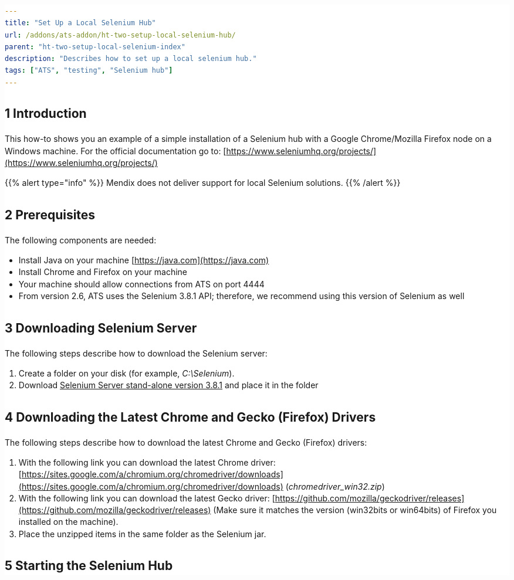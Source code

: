 ```yaml
---
title: "Set Up a Local Selenium Hub"
url: /addons/ats-addon/ht-two-setup-local-selenium-hub/
parent: "ht-two-setup-local-selenium-index"
description: "Describes how to set up a local selenium hub."
tags: ["ATS", "testing", "Selenium hub"]
---
```


## 1 Introduction

This how-to shows you an example of a simple installation of a Selenium hub with a Google Chrome/Mozilla Firefox node on a Windows machine. For the official documentation go to: [https://www.seleniumhq.org/projects/](https://www.seleniumhq.org/projects/)

{{% alert type="info" %}}
Mendix does not deliver support for local Selenium solutions. 
{{% /alert %}}

## 2 Prerequisites

The following components are needed:

* Install Java on your machine [https://java.com](https://java.com)
* Install Chrome and Firefox on your machine
* Your machine should allow connections from ATS on port 4444
* From version 2.6, ATS uses the Selenium 3.8.1 API; therefore, we recommend using this version of Selenium as well

## 3 Downloading Selenium Server

 The following steps describe how to download the Selenium server:

1. Create a folder on your disk (for example, *C:\Selenium*).
2. Download [Selenium Server stand-alone version 3.8.1](http://selenium-release.storage.googleapis.com/3.8/selenium-server-standalone-3.8.1.jar) and place it in the folder

## 4 Downloading the Latest Chrome and Gecko (Firefox) Drivers

The following steps describe how to download the latest Chrome and Gecko (Firefox) drivers:

1. With the following link you can download the latest Chrome driver:[https://sites.google.com/a/chromium.org/chromedriver/downloads](https://sites.google.com/a/chromium.org/chromedriver/downloads) (*chromedriver_win32.zip*)
2.  With the following link you can download the latest Gecko driver: [https://github.com/mozilla/geckodriver/releases](https://github.com/mozilla/geckodriver/releases) (Make sure it matches the version (win32bits or win64bits) of Firefox you installed on the machine).
3. Place the unzipped items in the same folder as the Selenium jar.

## 5 Starting the Selenium Hub
